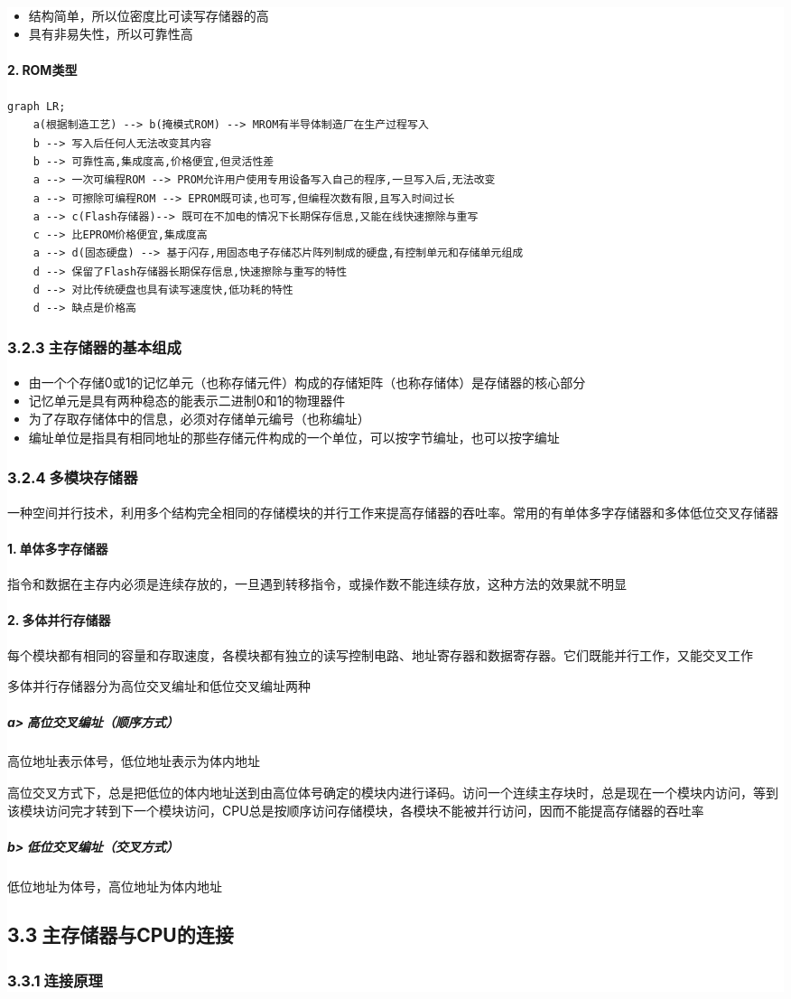 - 结构简单，所以位密度比可读写存储器的高
- 具有非易失性，所以可靠性高

#### 2. ROM类型

```mermaid
graph LR;
	a(根据制造工艺) --> b(掩模式ROM) --> MROM有半导体制造厂在生产过程写入
	b --> 写入后任何人无法改变其内容
	b --> 可靠性高,集成度高,价格便宜,但灵活性差
	a --> 一次可编程ROM --> PROM允许用户使用专用设备写入自己的程序,一旦写入后,无法改变
	a --> 可擦除可编程ROM --> EPROM既可读,也可写,但编程次数有限,且写入时间过长
	a --> c(Flash存储器)--> 既可在不加电的情况下长期保存信息,又能在线快速擦除与重写
	c --> 比EPROM价格便宜,集成度高
	a --> d(固态硬盘) --> 基于闪存,用固态电子存储芯片阵列制成的硬盘,有控制单元和存储单元组成
	d --> 保留了Flash存储器长期保存信息,快速擦除与重写的特性
	d --> 对比传统硬盘也具有读写速度快,低功耗的特性
	d --> 缺点是价格高
```

### 3.2.3 主存储器的基本组成

- 由一个个存储0或1的记忆单元（也称存储元件）构成的存储矩阵（也称存储体）是存储器的核心部分
- 记忆单元是具有两种稳态的能表示二进制0和1的物理器件
- 为了存取存储体中的信息，必须对存储单元编号（也称编址）
- 编址单位是指具有相同地址的那些存储元件构成的一个单位，可以按字节编址，也可以按字编址

### 3.2.4 多模块存储器

一种空间并行技术，利用多个结构完全相同的存储模块的并行工作来提高存储器的吞吐率。常用的有单体多字存储器和多体低位交叉存储器

#### 1. 单体多字存储器

指令和数据在主存内必须是连续存放的，一旦遇到转移指令，或操作数不能连续存放，这种方法的效果就不明显

#### 2. 多体并行存储器

每个模块都有相同的容量和存取速度，各模块都有独立的读写控制电路、地址寄存器和数据寄存器。它们既能并行工作，又能交叉工作

多体并行存储器分为高位交叉编址和低位交叉编址两种

##### a> 高位交叉编址（顺序方式）

高位地址表示体号，低位地址表示为体内地址

高位交叉方式下，总是把低位的体内地址送到由高位体号确定的模块内进行译码。访问一个连续主存块时，总是现在一个模块内访问，等到该模块访问完才转到下一个模块访问，CPU总是按顺序访问存储模块，各模块不能被并行访问，因而不能提高存储器的吞吐率

##### b> 低位交叉编址（交叉方式）

低位地址为体号，高位地址为体内地址

## 3.3 主存储器与CPU的连接

### 3.3.1 连接原理
